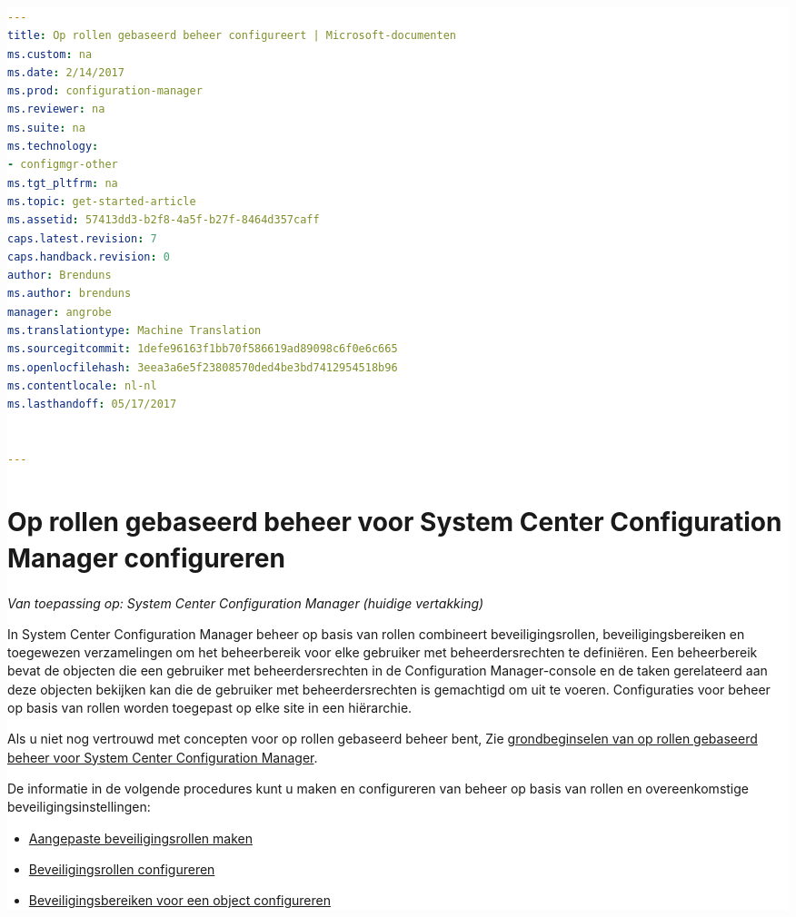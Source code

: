 ```yaml
---
title: Op rollen gebaseerd beheer configureert | Microsoft-documenten
ms.custom: na
ms.date: 2/14/2017
ms.prod: configuration-manager
ms.reviewer: na
ms.suite: na
ms.technology:
- configmgr-other
ms.tgt_pltfrm: na
ms.topic: get-started-article
ms.assetid: 57413dd3-b2f8-4a5f-b27f-8464d357caff
caps.latest.revision: 7
caps.handback.revision: 0
author: Brenduns
ms.author: brenduns
manager: angrobe
ms.translationtype: Machine Translation
ms.sourcegitcommit: 1defe96163f1bb70f586619ad89098c6f0e6c665
ms.openlocfilehash: 3eea3a6e5f23808570ded4be3bd7412954518b96
ms.contentlocale: nl-nl
ms.lasthandoff: 05/17/2017


---
```


# <a name="configure-role-based-administration-for-system-center-configuration-manager"></a>Op rollen gebaseerd beheer voor System Center Configuration Manager configureren   

*Van toepassing op: System Center Configuration Manager (huidige vertakking)*

In System Center Configuration Manager beheer op basis van rollen combineert beveiligingsrollen, beveiligingsbereiken en toegewezen verzamelingen om het beheerbereik voor elke gebruiker met beheerdersrechten te definiëren. Een beheerbereik bevat de objecten die een gebruiker met beheerdersrechten in de Configuration Manager-console en de taken gerelateerd aan deze objecten bekijken kan die de gebruiker met beheerdersrechten is gemachtigd om uit te voeren. Configuraties voor beheer op basis van rollen worden toegepast op elke site in een hiërarchie.  

 Als u niet nog vertrouwd met concepten voor op rollen gebaseerd beheer bent, Zie [grondbeginselen van op rollen gebaseerd beheer voor System Center Configuration Manager](../../../../core/understand/fundamentals-of-role-based-administration.md).  

 De informatie in de volgende procedures kunt u maken en configureren van beheer op basis van rollen en overeenkomstige beveiligingsinstellingen:  

-   [Aangepaste beveiligingsrollen maken](#BKMK_CreateSecRole)  

-   [Beveiligingsrollen configureren](#BKMK_ConfigSecRole)  

-   [Beveiligingsbereiken voor een object configureren](#BKMK_ConfigSecScope)  
